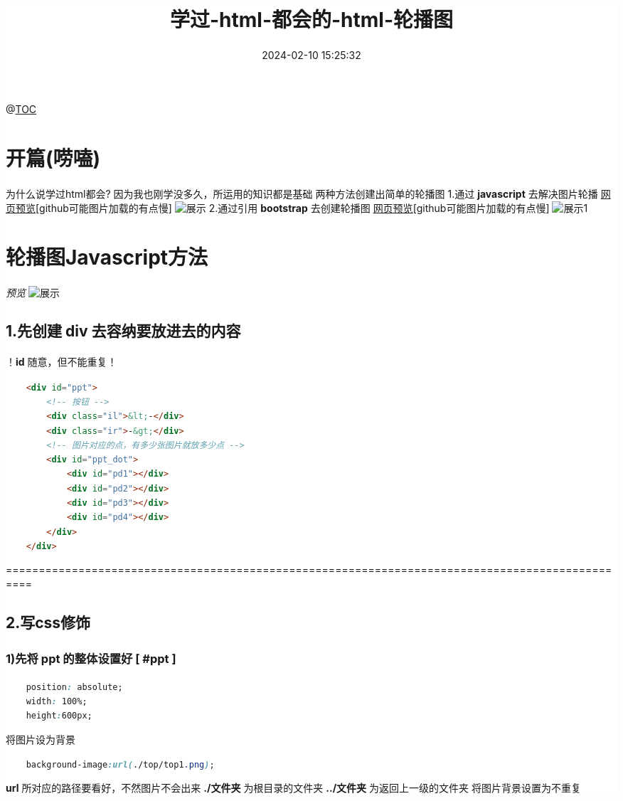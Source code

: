 ﻿---
title: 学过-html-都会的-html-轮播图
description: 为什么说学过html都会?因为我也刚学没多久，所运用的知识都是基础，两种方法创建出简单的轮播图
date: 2024-02-10 15:25:32
categories:
 - html|css|js
tags:
---

@[TOC](html轮播图)

# 开篇(唠嗑)
为什么说学过html都会?
因为我也刚学没多久，所运用的知识都是基础
两种方法创建出简单的轮播图
1.通过 **javascript** 去解决图片轮播
[网页预览](https://turing158.github.io/ppt-JavaScript/)[github可能图片加载的有点慢]
![展示](https://img-blog.csdnimg.cn/17e46054a85a486699aaad1ae07de66c.gif#pic_center)
2.通过引用 **bootstrap** 去创建轮播图
[网页预览](https://turing158.github.io/ppt_bootstrap/)[github可能图片加载的有点慢]
![展示1](https://img-blog.csdnimg.cn/437bde6eef12482cbaec11b807a499cb.gif#pic_center)

# 轮播图Javascript方法
*预览*
![展示](https://img-blog.csdnimg.cn/17e46054a85a486699aaad1ae07de66c.gif#pic_center)
## 1.先创建 div 去容纳要放进去的内容
！**id** 随意，但不能重复！
```html
	<div id="ppt">
		<!-- 按钮 -->
        <div class="il">&lt;-</div>
        <div class="ir">-&gt;</div>
        <!-- 图片对应的点，有多少张图片就放多少点 -->
        <div id="ppt_dot">
            <div id="pd1"></div>
            <div id="pd2"></div>
            <div id="pd3"></div>
            <div id="pd4"></div>
        </div>
    </div>
```
================================================================================================
## 2.写css修饰
###	1)先将 ppt 的整体设置好 [ #ppt ]
```css
	position: absolute;
    width: 100%;
    height:600px;
```
将图片设为背景
```css
	background-image:url(./top/top1.png);
```
**url** 所对应的路径要看好，不然图片不会出来
	**./文件夹** 为根目录的文件夹
	**../文件夹** 为返回上一级的文件夹
	将图片背景设置为不重复
```css
```